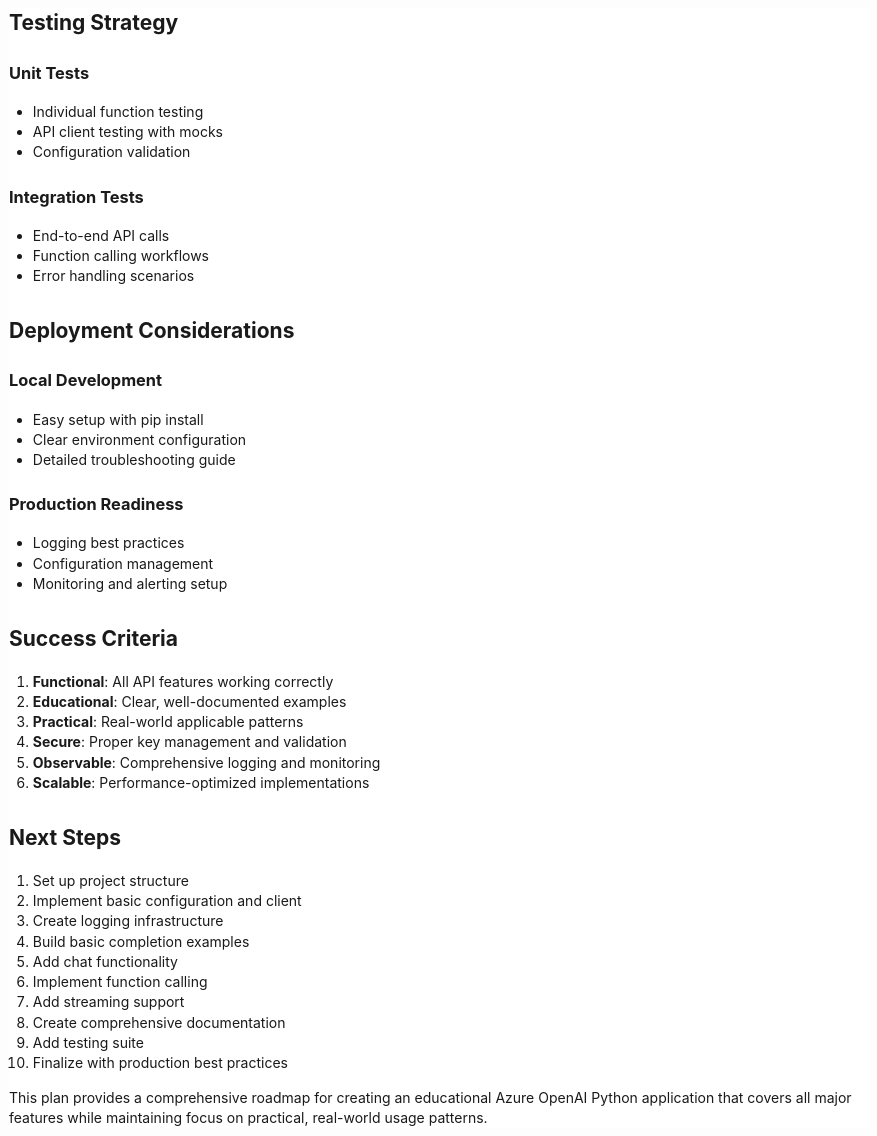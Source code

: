 ## Testing Strategy

### Unit Tests
- Individual function testing
- API client testing with mocks
- Configuration validation

### Integration Tests
- End-to-end API calls
- Function calling workflows
- Error handling scenarios

## Deployment Considerations

### Local Development
- Easy setup with pip install
- Clear environment configuration
- Detailed troubleshooting guide

### Production Readiness
- Logging best practices
- Configuration management
- Monitoring and alerting setup

## Success Criteria

1. **Functional**: All API features working correctly
2. **Educational**: Clear, well-documented examples
3. **Practical**: Real-world applicable patterns
4. **Secure**: Proper key management and validation
5. **Observable**: Comprehensive logging and monitoring
6. **Scalable**: Performance-optimized implementations

## Next Steps

1. Set up project structure
2. Implement basic configuration and client
3. Create logging infrastructure
4. Build basic completion examples
5. Add chat functionality
6. Implement function calling
7. Add streaming support
8. Create comprehensive documentation
9. Add testing suite
10. Finalize with production best practices

This plan provides a comprehensive roadmap for creating an educational Azure OpenAI Python application that covers all major features while maintaining focus on practical, real-world usage patterns.

